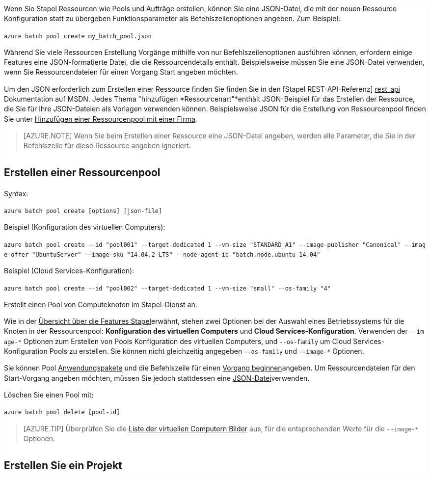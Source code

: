 Wenn Sie Stapel Ressourcen wie Pools und Aufträge erstellen, können Sie eine JSON-Datei, die mit der neuen Ressource Konfiguration statt zu übergeben Funktionsparameter als Befehlszeilenoptionen angeben. Zum Beispiel:

`azure batch pool create my_batch_pool.json`

Während Sie viele Ressourcen Erstellung Vorgänge mithilfe von nur Befehlszeilenoptionen ausführen können, erfordern einige Features eine JSON-formatierte Datei, die die Ressourcendetails enthält. Beispielsweise müssen Sie eine JSON-Datei verwenden, wenn Sie Ressourcendateien für einen Vorgang Start angeben möchten.

Um den JSON erforderlich zum Erstellen einer Ressource finden Sie finden Sie in den [Stapel REST-API-Referenz] [ rest_api] Dokumentation auf MSDN. Jedes Thema "hinzufügen *Ressourcenart"*enthält JSON-Beispiel für das Erstellen der Ressource, die Sie für Ihre JSON-Dateien als Vorlagen verwenden können. Beispielsweise JSON für die Erstellung von Ressourcenpool finden Sie unter [Hinzufügen einer Ressourcenpool mit einer Firma][rest_add_pool].

>[AZURE.NOTE] Wenn Sie beim Erstellen einer Ressource eine JSON-Datei angeben, werden alle Parameter, die Sie in der Befehlszeile für diese Ressource angeben ignoriert.

## <a name="create-a-pool"></a>Erstellen einer Ressourcenpool

Syntax:

    azure batch pool create [options] [json-file]

Beispiel (Konfiguration des virtuellen Computers):

    azure batch pool create --id "pool001" --target-dedicated 1 --vm-size "STANDARD_A1" --image-publisher "Canonical" --image-offer "UbuntuServer" --image-sku "14.04.2-LTS" --node-agent-id "batch.node.ubuntu 14.04"

Beispiel (Cloud Services-Konfiguration):

    azure batch pool create --id "pool002" --target-dedicated 1 --vm-size "small" --os-family "4"

Erstellt einen Pool von Computeknoten im Stapel-Dienst an.

Wie in der [Übersicht über die Features Stapel](batch-api-basics.md#pool)erwähnt, stehen zwei Optionen bei der Auswahl eines Betriebssystems für die Knoten in der Ressourcenpool: **Konfiguration des virtuellen Computers** und **Cloud Services-Konfiguration**. Verwenden der `--image-*` Optionen zum Erstellen von Pools Konfiguration des virtuellen Computers, und `--os-family` um Cloud Services-Konfiguration Pools zu erstellen. Sie können nicht gleichzeitig angegeben `--os-family` und `--image-*` Optionen.

Sie können Pool [Anwendungspakete](batch-application-packages.md) und die Befehlszeile für einen [Vorgang beginnen](batch-api-basics.md#start-task)angeben. Um Ressourcendateien für den Start-Vorgang angeben möchten, müssen Sie jedoch stattdessen eine [JSON-Datei](#json-files)verwenden.

Löschen Sie einen Pool mit:

    azure batch pool delete [pool-id]

>[AZURE.TIP] Überprüfen Sie die [Liste der virtuellen Computern Bilder](batch-linux-nodes.md#list-of-virtual-machine-images) aus, für die entsprechenden Werte für die `--image-*` Optionen.

## <a name="create-a-job"></a>Erstellen Sie ein Projekt


[batch_forum]: https://social.msdn.microsoft.com/forums/azure/en-US/home?forum=azurebatch
[github_readme]: https://github.com/Azure/azure-xplat-cli/blob/dev/README.md
[rest_api]: https://msdn.microsoft.com/library/azure/dn820158.aspx
[rest_add_pool]: https://msdn.microsoft.com/library/azure/dn820174.aspx